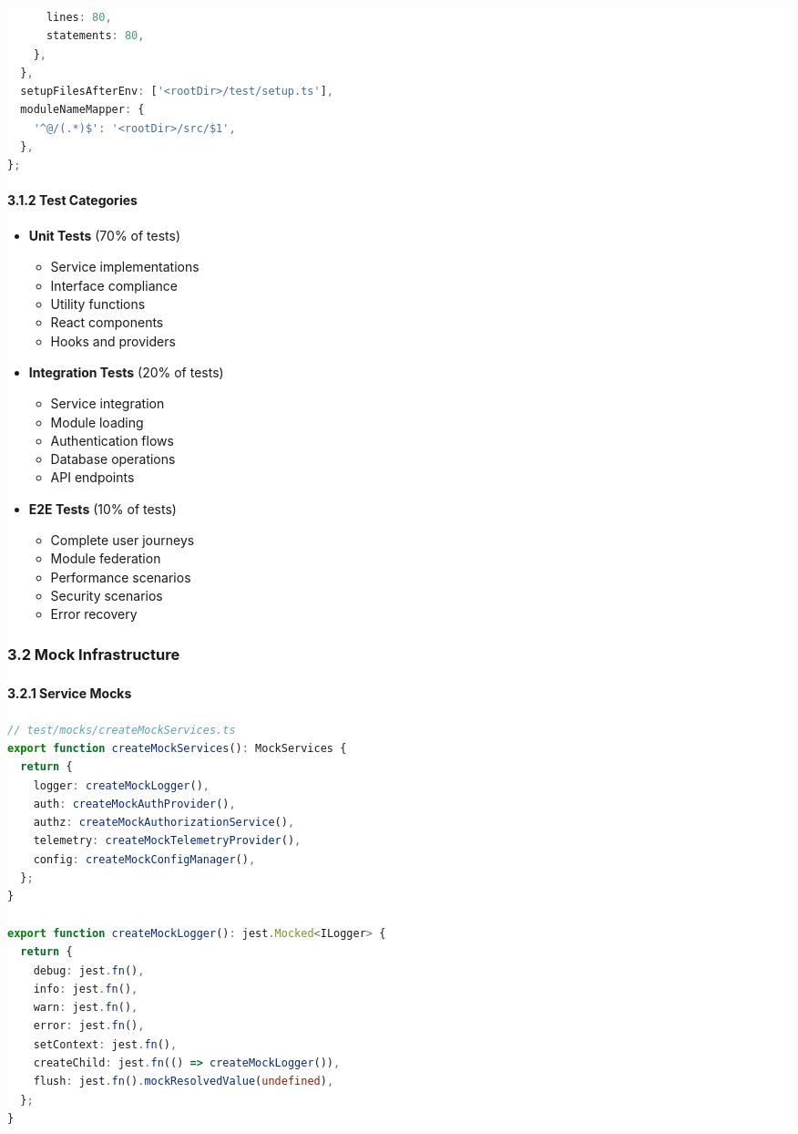 ```typescript
      lines: 80,
      statements: 80,
    },
  },
  setupFilesAfterEnv: ['<rootDir>/test/setup.ts'],
  moduleNameMapper: {
    '^@/(.*)$': '<rootDir>/src/$1',
  },
};
```

#### 3.1.2 Test Categories
- **Unit Tests** (70% of tests)
  - Service implementations
  - Interface compliance
  - Utility functions
  - React components
  - Hooks and providers

- **Integration Tests** (20% of tests)
  - Service integration
  - Module loading
  - Authentication flows
  - Database operations
  - API endpoints

- **E2E Tests** (10% of tests)
  - Complete user journeys
  - Module federation
  - Performance scenarios
  - Security scenarios
  - Error recovery

### 3.2 Mock Infrastructure

#### 3.2.1 Service Mocks
```typescript
// test/mocks/createMockServices.ts
export function createMockServices(): MockServices {
  return {
    logger: createMockLogger(),
    auth: createMockAuthProvider(),
    authz: createMockAuthorizationService(),
    telemetry: createMockTelemetryProvider(),
    config: createMockConfigManager(),
  };
}

export function createMockLogger(): jest.Mocked<ILogger> {
  return {
    debug: jest.fn(),
    info: jest.fn(),
    warn: jest.fn(),
    error: jest.fn(),
    setContext: jest.fn(),
    createChild: jest.fn(() => createMockLogger()),
    flush: jest.fn().mockResolvedValue(undefined),
  };
}
```


  [key: string]: any;
  [key: string]: any;
  [key: string]: any;